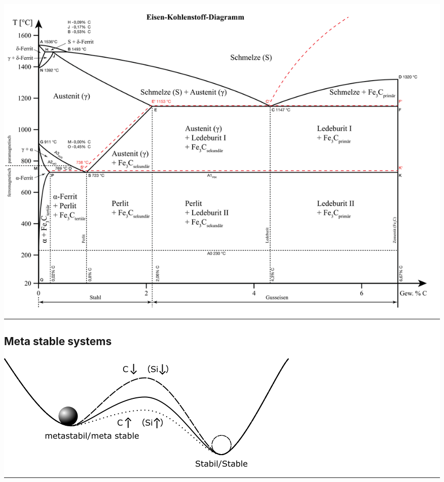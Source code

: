 ![bg right fit](../assets/Figures/Eisen_Kohlenstoff_Diagramm_Deutsch.svg)

---

## Meta stable systems

![](../assets/Figures/meta-stabil.png)

---
